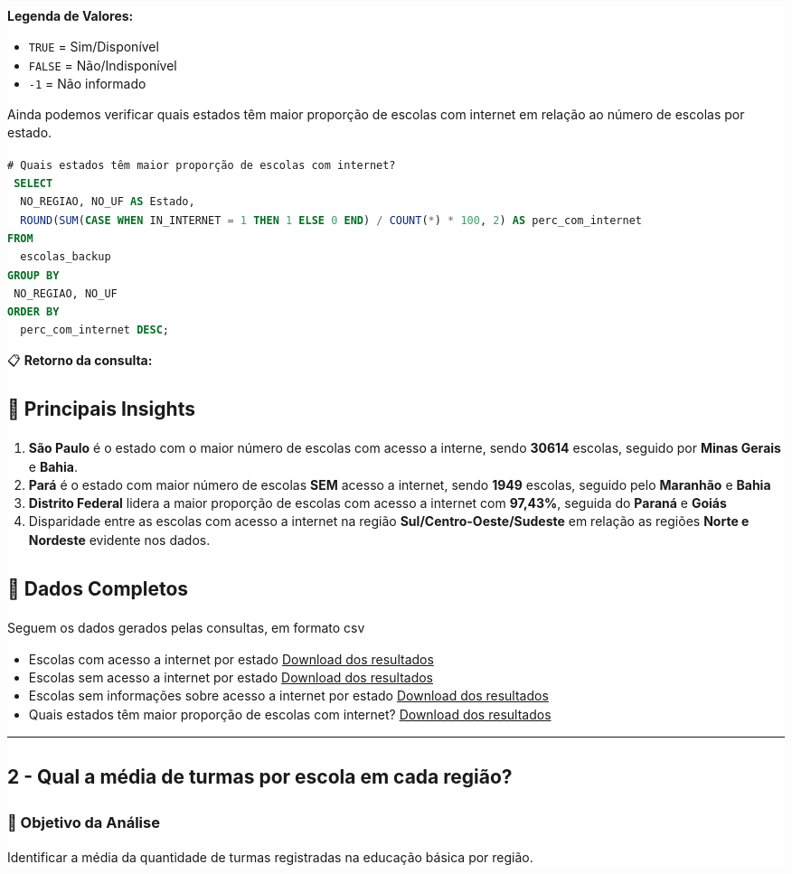 **Legenda de Valores:**
- `TRUE` = Sim/Disponível
- `FALSE` = Não/Indisponível  
- `-1` = Não informado


Ainda podemos verificar quais estados têm maior proporção de escolas com internet em relação ao número de escolas por estado.

```sql
# Quais estados têm maior proporção de escolas com internet?
 SELECT 
  NO_REGIAO, NO_UF AS Estado,
  ROUND(SUM(CASE WHEN IN_INTERNET = 1 THEN 1 ELSE 0 END) / COUNT(*) * 100, 2) AS perc_com_internet
FROM 
  escolas_backup
GROUP BY 
 NO_REGIAO, NO_UF
ORDER BY 
  perc_com_internet DESC;
```

📋 **Retorno da consulta:**

## 🔎 Principais Insights
1. **São Paulo** é o estado com o maior número de escolas com acesso a interne, sendo **30614** escolas, seguido por **Minas Gerais** e **Bahia**.
2. **Pará** é o estado com maior número de escolas **SEM** acesso a internet, sendo **1949** escolas, seguido pelo **Maranhão** e **Bahia**
3. **Distrito Federal** lidera a maior proporção de escolas com acesso a internet com **97,43%**, seguida do **Paraná** e **Goiás**
4. Disparidade entre as escolas com acesso a internet na região **Sul/Centro-Oeste/Sudeste** em relação as regiões **Norte e Nordeste** evidente nos dados.

## 📁 Dados Completos
Seguem os dados gerados pelas consultas, em formato csv

- Escolas com acesso a internet por estado
[Download dos resultados](./dados/resultado_analise1.csv)
- Escolas sem acesso a internet por estado
[Download dos resultados](./dados/resultado_analise1.csv)
- Escolas sem informações sobre acesso a internet por estado
[Download dos resultados](./dados/resultado_analise1.csv)
- Quais estados têm maior proporção de escolas com internet?
[Download dos resultados](./dados/resultado_analise1.csv)

---

## 2 - Qual a média de turmas por escola em cada região?

### 📌 Objetivo da Análise
Identificar a média da quantidade de turmas registradas na educação básica por região.
